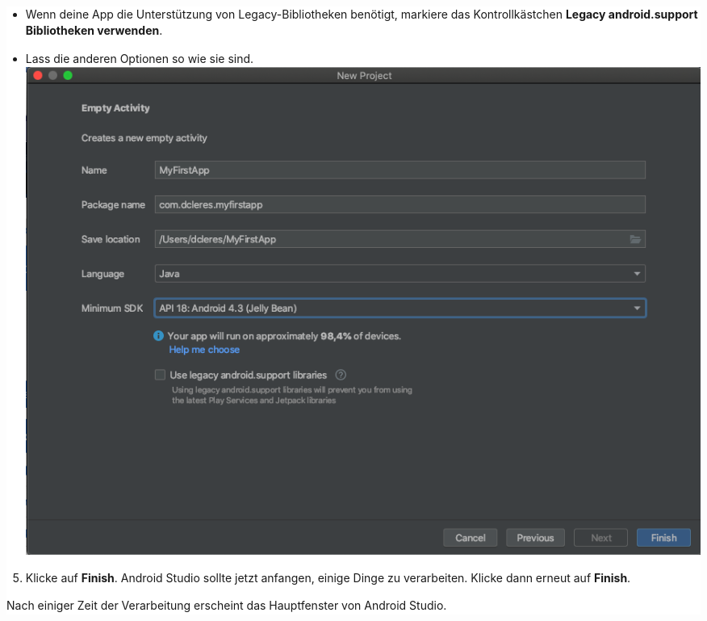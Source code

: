   - Wenn deine App die Unterstützung von Legacy-Bibliotheken benötigt, markiere das Kontrollkästchen **Legacy android.support Bibliotheken verwenden**.

   - Lass die anderen Optionen so wie sie sind.
     ![Screenshot 2021-05-28 um 15.19.08](images/Screenshot%202021-05-28%20at%2015.19.08.png)

5. Klicke auf **Finish**. Android Studio sollte jetzt anfangen, einige Dinge zu verarbeiten. Klicke dann erneut auf **Finish**.

Nach einiger Zeit der Verarbeitung erscheint das Hauptfenster von Android Studio.
